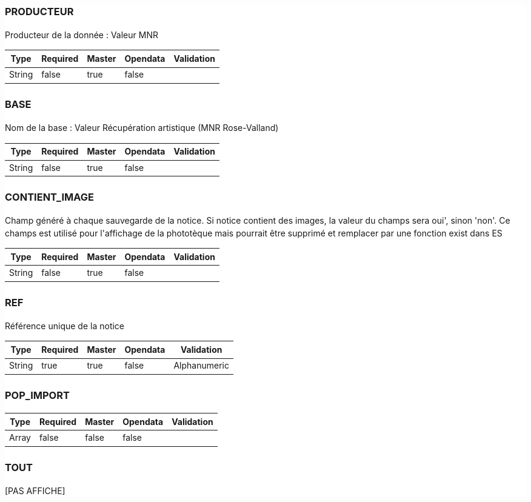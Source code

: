 ### PRODUCTEUR
Producteur de la donnée : Valeur MNR




|Type|Required|Master|Opendata|Validation|
|----|--------|------|--------|------|
|String|false|true|false||

### BASE
Nom de la base : Valeur Récupération artistique (MNR Rose-Valland)




|Type|Required|Master|Opendata|Validation|
|----|--------|------|--------|------|
|String|false|true|false||

### CONTIENT_IMAGE
Champ généré à chaque sauvegarde de la notice. Si notice contient des images, la valeur du champs sera oui', sinon 'non'. Ce champs est utilisé pour l'affichage de la phototèque mais pourrait être supprimé et remplacer par une fonction exist dans ES




|Type|Required|Master|Opendata|Validation|
|----|--------|------|--------|------|
|String|false|true|false||

### REF
Référence unique de la notice




|Type|Required|Master|Opendata|Validation|
|----|--------|------|--------|------|
|String|true|true|false|Alphanumeric|

### POP_IMPORT





|Type|Required|Master|Opendata|Validation|
|----|--------|------|--------|------|
|Array|false|false|false||

### TOUT
[PAS AFFICHE]

